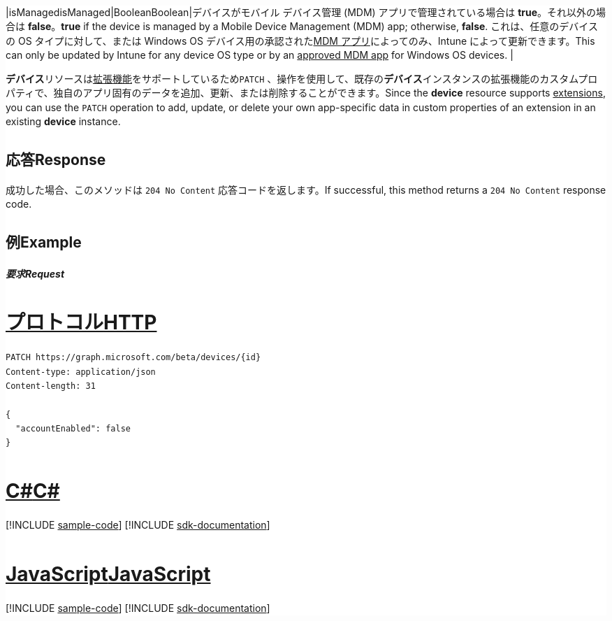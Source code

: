 |<span data-ttu-id="c2544-150">isManaged</span><span class="sxs-lookup"><span data-stu-id="c2544-150">isManaged</span></span>|<span data-ttu-id="c2544-151">Boolean</span><span class="sxs-lookup"><span data-stu-id="c2544-151">Boolean</span></span>|<span data-ttu-id="c2544-152">デバイスがモバイル デバイス管理 (MDM) アプリで管理されている場合は **true**。それ以外の場合は **false**。</span><span class="sxs-lookup"><span data-stu-id="c2544-152">**true** if the device is managed by a Mobile Device Management (MDM) app; otherwise, **false**.</span></span> <span data-ttu-id="c2544-153">これは、任意のデバイスの OS タイプに対して、または Windows OS デバイス用の承認された[MDM アプリ](https://docs.microsoft.com/windows/client-management/mdm/azure-active-directory-integration-with-mdm)によってのみ、Intune によって更新できます。</span><span class="sxs-lookup"><span data-stu-id="c2544-153">This can only be updated by Intune for any device OS type or by an [approved MDM app](https://docs.microsoft.com/windows/client-management/mdm/azure-active-directory-integration-with-mdm) for Windows OS devices.</span></span> |

<span data-ttu-id="c2544-154">**デバイス**リソースは[拡張機能](/graph/extensibility-overview)をサポートしているため`PATCH` 、操作を使用して、既存の**デバイス**インスタンスの拡張機能のカスタムプロパティで、独自のアプリ固有のデータを追加、更新、または削除することができます。</span><span class="sxs-lookup"><span data-stu-id="c2544-154">Since the **device** resource supports [extensions](/graph/extensibility-overview), you can use the `PATCH` operation to add, update, or delete your own app-specific data in custom properties of an extension in an existing **device** instance.</span></span>

## <a name="response"></a><span data-ttu-id="c2544-155">応答</span><span class="sxs-lookup"><span data-stu-id="c2544-155">Response</span></span>

<span data-ttu-id="c2544-156">成功した場合、このメソッドは `204 No Content` 応答コードを返します。</span><span class="sxs-lookup"><span data-stu-id="c2544-156">If successful, this method returns a `204 No Content` response code.</span></span>

## <a name="example"></a><span data-ttu-id="c2544-157">例</span><span class="sxs-lookup"><span data-stu-id="c2544-157">Example</span></span>

##### <a name="request"></a><span data-ttu-id="c2544-158">要求</span><span class="sxs-lookup"><span data-stu-id="c2544-158">Request</span></span>


# <a name="httptabhttp"></a>[<span data-ttu-id="c2544-159">プロトコル</span><span class="sxs-lookup"><span data-stu-id="c2544-159">HTTP</span></span>](#tab/http)

```http
PATCH https://graph.microsoft.com/beta/devices/{id}
Content-type: application/json
Content-length: 31

{
  "accountEnabled": false
}
```
# <a name="ctabcsharp"></a>[<span data-ttu-id="c2544-160">C#</span><span class="sxs-lookup"><span data-stu-id="c2544-160">C#</span></span>](#tab/csharp)
[!INCLUDE [sample-code](../includes/snippets/csharp/update-device-csharp-snippets.md)]
[!INCLUDE [sdk-documentation](../includes/snippets/snippets-sdk-documentation-link.md)]

# <a name="javascripttabjavascript"></a>[<span data-ttu-id="c2544-161">JavaScript</span><span class="sxs-lookup"><span data-stu-id="c2544-161">JavaScript</span></span>](#tab/javascript)
[!INCLUDE [sample-code](../includes/snippets/javascript/update-device-javascript-snippets.md)]
[!INCLUDE [sdk-documentation](../includes/snippets/snippets-sdk-documentation-link.md)]
